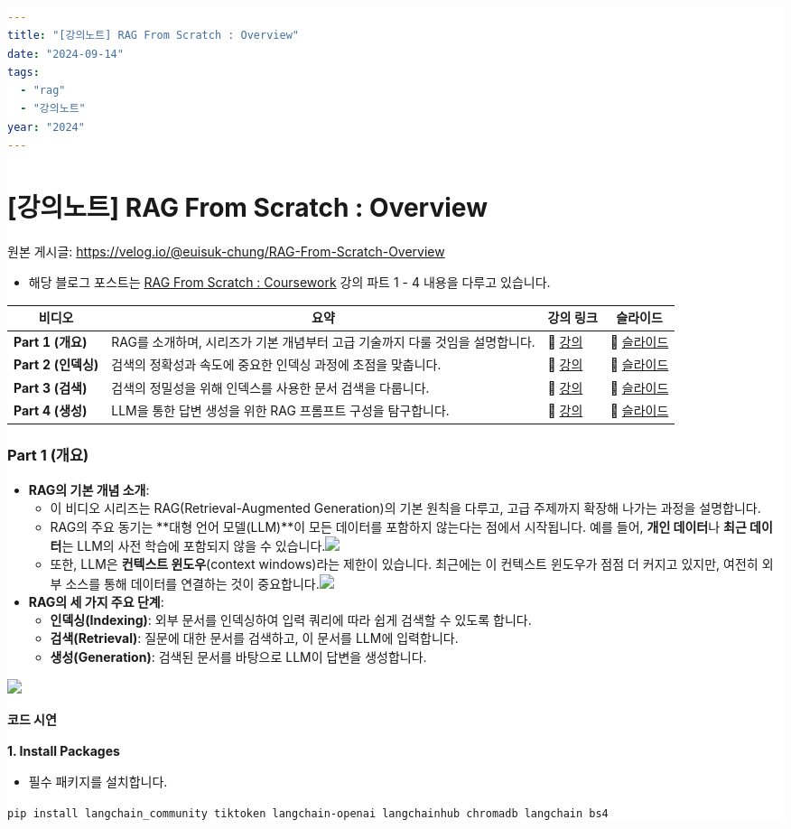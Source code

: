 ```yaml
---
title: "[강의노트] RAG From Scratch : Overview"
date: "2024-09-14"
tags:
  - "rag"
  - "강의노트"
year: "2024"
---
```


# [강의노트] RAG From Scratch : Overview

원본 게시글: https://velog.io/@euisuk-chung/RAG-From-Scratch-Overview



* 해당 블로그 포스트는 [RAG From Scratch : Coursework](https://velog.io/@euisuk-chung/LLM-RAG-From-Scratch) 강의 파트 1 - 4 내용을 다루고 있습니다.

| **비디오** | **요약** | **강의 링크** | **슬라이드** |
| --- | --- | --- | --- |
| **Part 1 (개요)** | RAG를 소개하며, 시리즈가 기본 개념부터 고급 기술까지 다룰 것임을 설명합니다. | 📌 [강의](https://www.youtube.com/watch?v=wd7TZ4w1mSw&list=PLfaIDFEXuae2LXbO1_PKyVJiQ23ZztA0x&index=1&pp=iAQB) | 📖 [슬라이드](https://docs.google.com/presentation/d/1C9IaAwHoWcc4RSTqo-pCoN3h0nCgqV2JEYZUJunv_9Q/edit?usp=sharing) |
| **Part 2 (인덱싱)** | 검색의 정확성과 속도에 중요한 인덱싱 과정에 초점을 맞춥니다. | 📌 [강의](https://www.youtube.com/watch?v=bjb_EMsTDKI&list=PLfaIDFEXuae2LXbO1_PKyVJiQ23ZztA0x&index=2&pp=iAQB) | 📖 [슬라이드](https://docs.google.com/presentation/d/1MhsCqZs7wTX6P19TFnA9qRSlxH3u-1-0gWkhBiDG9lQ/edit?usp=sharing) |
| **Part 3 (검색)** | 검색의 정밀성을 위해 인덱스를 사용한 문서 검색을 다룹니다. | 📌 [강의](https://www.youtube.com/watch?v=LxNVgdIz9sU&list=PLfaIDFEXuae2LXbO1_PKyVJiQ23ZztA0x&index=3&pp=iAQB) | 📖 [슬라이드](https://docs.google.com/presentation/d/124I8jlBRCbb0LAUhdmDwbn4nREqxSxZU1RF_eTGXUGc/edit?usp=sharing) |
| **Part 4 (생성)** | LLM을 통한 답변 생성을 위한 RAG 프롬프트 구성을 탐구합니다. | 📌 [강의](https://www.youtube.com/watch?v=JChPi0CRnDY&list=PLfaIDFEXuae2LXbO1_PKyVJiQ23ZztA0x&index=4&pp=iAQB) | 📖 [슬라이드](https://docs.google.com/presentation/d/1eRJwzbdSv71e9Ou9yeqziZrz1UagwX8B1kL4TbL5_Gc/edit?usp=sharing) |

### Part 1 (개요)

* **RAG의 기본 개념 소개**:
  + 이 비디오 시리즈는 RAG(Retrieval-Augmented Generation)의 기본 원칙을 다루고, 고급 주제까지 확장해 나가는 과정을 설명합니다.
  + RAG의 주요 동기는 **대형 언어 모델(LLM)**이 모든 데이터를 포함하지 않는다는 점에서 시작됩니다. 예를 들어, **개인 데이터**나 **최근 데이터**는 LLM의 사전 학습에 포함되지 않을 수 있습니다.![](https://velog.velcdn.com/images/euisuk-chung/post/49d9e3d7-bbb3-416f-938b-657ad9f04fe5/image.png)
  + 또한, LLM은 **컨텍스트 윈도우**(context windows)라는 제한이 있습니다. 최근에는 이 컨텍스트 윈도우가 점점 더 커지고 있지만, 여전히 외부 소스를 통해 데이터를 연결하는 것이 중요합니다.![](https://velog.velcdn.com/images/euisuk-chung/post/0e5737e6-872d-421d-b835-fc6b4c343fb1/image.png)
* **RAG의 세 가지 주요 단계**:
  + **인덱싱(Indexing)**: 외부 문서를 인덱싱하여 입력 쿼리에 따라 쉽게 검색할 수 있도록 합니다.
  + **검색(Retrieval)**: 질문에 대한 문서를 검색하고, 이 문서를 LLM에 입력합니다.
  + **생성(Generation)**: 검색된 문서를 바탕으로 LLM이 답변을 생성합니다.

![](https://velog.velcdn.com/images/euisuk-chung/post/34a5cf38-7e40-4884-878f-e6b81b6e3350/image.png)

**코드 시연**

**1. Install Packages**

* 필수 패키지를 설치합니다.

```
pip install langchain_community tiktoken langchain-openai langchainhub chromadb langchain bs4
```
